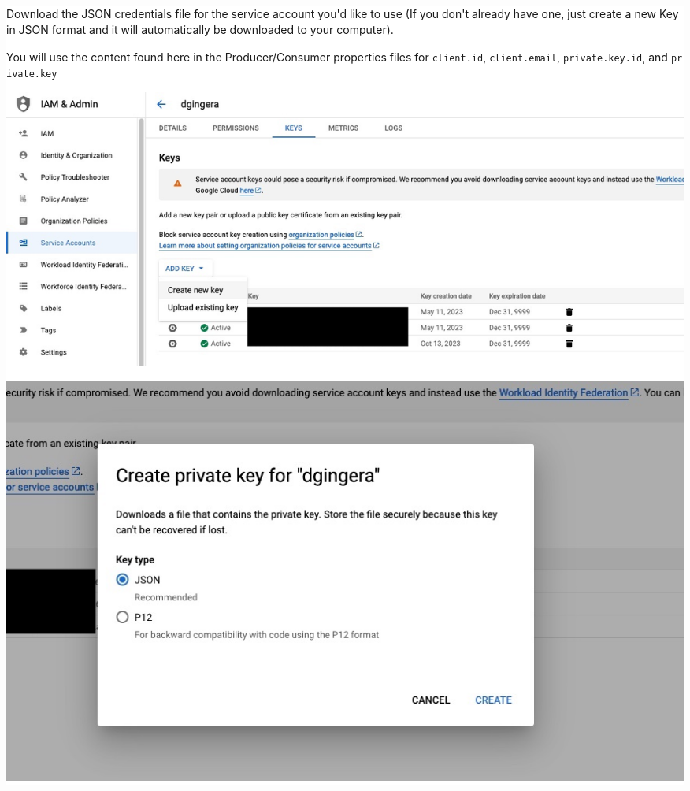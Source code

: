 Download the JSON credentials file for the service account you'd like to use (If you don't already have one, just create a new Key in JSON format and it will automatically be downloaded to your computer). 

You will use the content found here in the Producer/Consumer properties files for `client.id`, `client.email`, `private.key.id`, and `private.key`

![](images/create_SA_Key.jpg)

![](images/create_json.jpg)
